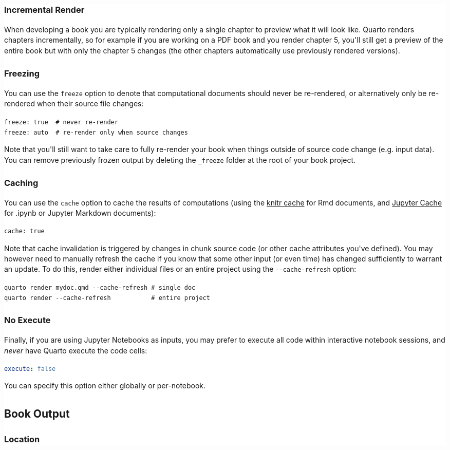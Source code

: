 ### Incremental Render

When developing a book you are typically rendering only a single chapter to preview what it will look like. Quarto renders chapters incrementally, so for example if you are working on a PDF book and you render chapter 5, you'll still get a preview of the entire book but with only the chapter 5 changes (the other chapters automatically use previously rendered versions).

### Freezing

You can use the `freeze` option to denote that computational documents should never be re-rendered, or alternatively only be re-rendered when their source file changes:

``` {.yaml}
freeze: true  # never re-render
freeze: auto  # re-render only when source changes
```

Note that you'll still want to take care to fully re-render your book when things outside of source code change (e.g. input data). You can remove previously frozen output by deleting the `_freeze` folder at the root of your book project.

### Caching

You can use the `cache` option to cache the results of computations (using the [knitr cache](https://yihui.org/knitr/demo/cache/) for Rmd documents, and [Jupyter Cache](https://jupyter-cache.readthedocs.io/en/latest/) for .ipynb or Jupyter Markdown documents):

``` {.yaml}
cache: true
```

Note that cache invalidation is triggered by changes in chunk source code (or other cache attributes you've defined). You may however need to manually refresh the cache if you know that some other input (or even time) has changed sufficiently to warrant an update. To do this, render either individual files or an entire project using the `--cache-refresh` option:

``` {.bash}
quarto render mydoc.qmd --cache-refresh # single doc
quarto render --cache-refresh           # entire project
```

### No Execute

Finally, if you are using Jupyter Notebooks as inputs, you may prefer to execute all code within interactive notebook sessions, and *never* have Quarto execute the code cells:

``` {.yaml .yml}
execute: false
```

You can specify this option either globally or per-notebook.

## Book Output

### Location

